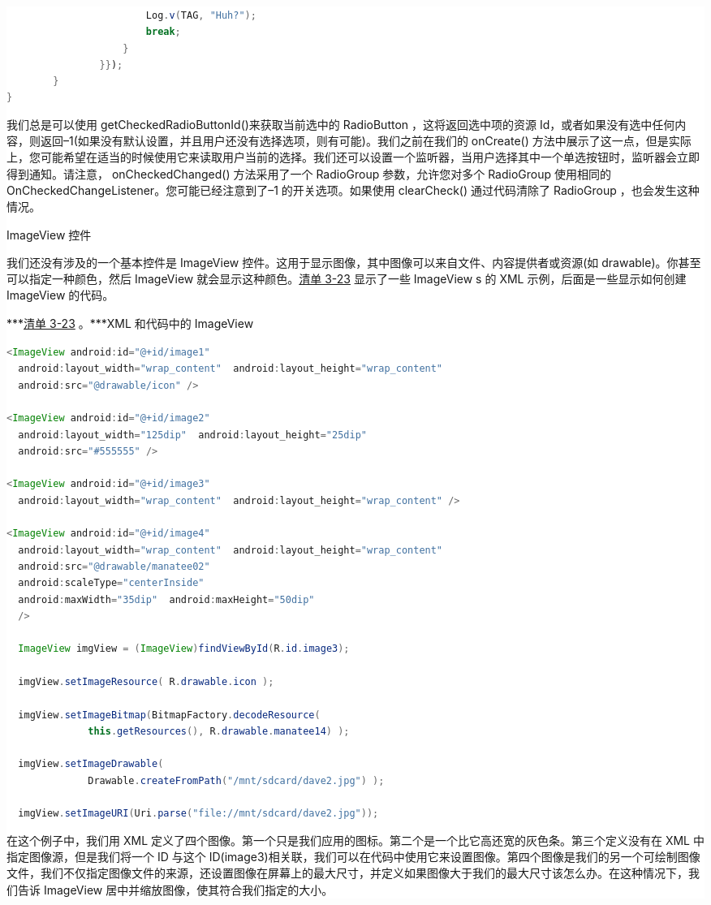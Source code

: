 ```java
                        Log.v(TAG, "Huh?");
                        break;
                    }
                }});
        }
}
```

我们总是可以使用 getCheckedRadioButtonId()来获取当前选中的 RadioButton ，这将返回选中项的资源 Id，或者如果没有选中任何内容，则返回–1(如果没有默认设置，并且用户还没有选择选项，则有可能)。我们之前在我们的 onCreate() 方法中展示了这一点，但是实际上，您可能希望在适当的时候使用它来读取用户当前的选择。我们还可以设置一个监听器，当用户选择其中一个单选按钮时，监听器会立即得到通知。请注意， onCheckedChanged() 方法采用了一个 RadioGroup 参数，允许您对多个 RadioGroup 使用相同的 OnCheckedChangeListener。您可能已经注意到了–1 的开关选项。如果使用 clearCheck() 通过代码清除了 RadioGroup ，也会发生这种情况。

ImageView 控件

我们还没有涉及的一个基本控件是 ImageView 控件。这用于显示图像，其中图像可以来自文件、内容提供者或资源(如 drawable)。你甚至可以指定一种颜色，然后 ImageView 就会显示这种颜色。[清单 3-23](#list23) 显示了一些 ImageView s 的 XML 示例，后面是一些显示如何创建 ImageView 的代码。

***[清单 3-23](#_list23) 。***XML 和代码中的 ImageView

```java
<ImageView android:id="@+id/image1"
  android:layout_width="wrap_content"  android:layout_height="wrap_content"
  android:src="@drawable/icon" />

<ImageView android:id="@+id/image2"
  android:layout_width="125dip"  android:layout_height="25dip"
  android:src="#555555" />

<ImageView android:id="@+id/image3"
  android:layout_width="wrap_content"  android:layout_height="wrap_content" />

<ImageView android:id="@+id/image4"
  android:layout_width="wrap_content"  android:layout_height="wrap_content"
  android:src="@drawable/manatee02"
  android:scaleType="centerInside"
  android:maxWidth="35dip"  android:maxHeight="50dip"
  />

  ImageView imgView = (ImageView)findViewById(R.id.image3);

  imgView.setImageResource( R.drawable.icon );

  imgView.setImageBitmap(BitmapFactory.decodeResource(
              this.getResources(), R.drawable.manatee14) );

  imgView.setImageDrawable(
              Drawable.createFromPath("/mnt/sdcard/dave2.jpg") );

  imgView.setImageURI(Uri.parse("file://mnt/sdcard/dave2.jpg"));
```

在这个例子中，我们用 XML 定义了四个图像。第一个只是我们应用的图标。第二个是一个比它高还宽的灰色条。第三个定义没有在 XML 中指定图像源，但是我们将一个 ID 与这个 ID(image3)相关联，我们可以在代码中使用它来设置图像。第四个图像是我们的另一个可绘制图像文件，我们不仅指定图像文件的来源，还设置图像在屏幕上的最大尺寸，并定义如果图像大于我们的最大尺寸该怎么办。在这种情况下，我们告诉 ImageView 居中并缩放图像，使其符合我们指定的大小。
